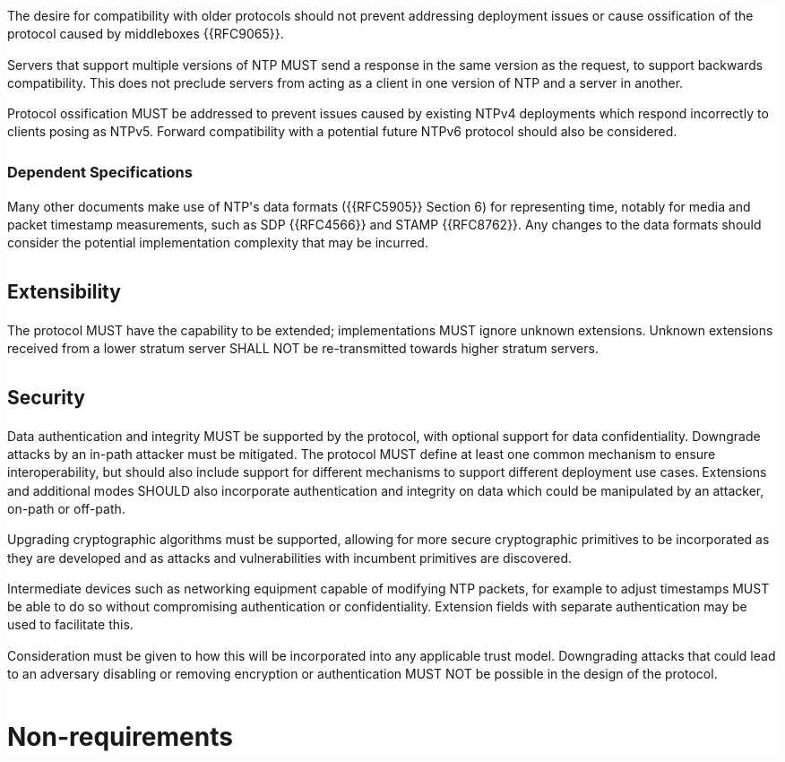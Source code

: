 The desire for compatibility with older protocols should not prevent addressing
deployment issues or cause ossification of the protocol caused by middleboxes
{{RFC9065}}.

Servers that support multiple versions of NTP MUST send a response in the same
version as the request, to support backwards compatibility. This does not
preclude servers from acting as a client in one version of NTP and a server in
another.

Protocol ossification MUST be addressed to prevent issues caused by existing
NTPv4 deployments which respond incorrectly to clients posing as NTPv5. Forward
compatibility with a potential future NTPv6 protocol should also be considered.

### Dependent Specifications

Many other documents make use of NTP's data formats ({{RFC5905}} Section 6) for
representing time, notably for media and packet timestamp measurements, such as
SDP {{RFC4566}} and STAMP {{RFC8762}}. Any changes to the data formats should
consider the potential implementation complexity that may be incurred.

## Extensibility

The protocol MUST have the capability to be extended; implementations MUST
ignore unknown extensions. Unknown extensions received from a lower stratum
server SHALL NOT be re-transmitted towards higher stratum servers.

## Security

Data authentication and integrity MUST be supported by the protocol, with
optional support for data confidentiality. Downgrade attacks by an in-path
attacker must be mitigated. The protocol MUST define at least one common
mechanism to ensure interoperability, but should also include support for
different mechanisms to support different deployment use cases. Extensions
and additional modes SHOULD also incorporate authentication and integrity
on data which could be manipulated by an attacker, on-path or off-path.

Upgrading cryptographic algorithms must be supported, allowing for more secure
cryptographic primitives to be incorporated as they are developed and as attacks
and vulnerabilities with incumbent primitives are discovered.

Intermediate devices such as networking equipment capable of modifying NTP
packets, for example to adjust timestamps MUST be able to do so
without compromising authentication or confidentiality. Extension fields with
separate authentication may be used to facilitate this.

Consideration must be given to how this will be incorporated into any
applicable trust model. Downgrading attacks that could lead to an adversary
disabling or removing encryption or authentication MUST NOT be possible in the
design of the protocol.

# Non-requirements
